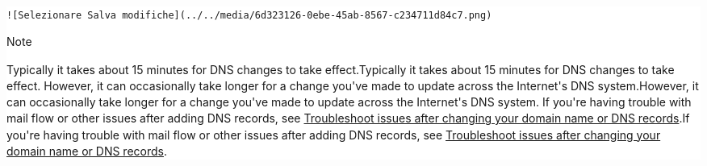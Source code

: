     ![Selezionare Salva modifiche](../../media/6d323126-0ebe-45ab-8567-c234711d84c7.png)
  
> [!NOTE]
>  <span data-ttu-id="a47c6-330">Typically it takes about 15 minutes for DNS changes to take effect.</span><span class="sxs-lookup"><span data-stu-id="a47c6-330">Typically it takes about 15 minutes for DNS changes to take effect.</span></span> <span data-ttu-id="a47c6-331">However, it can occasionally take longer for a change you've made to update across the Internet's DNS system.</span><span class="sxs-lookup"><span data-stu-id="a47c6-331">However, it can occasionally take longer for a change you've made to update across the Internet's DNS system.</span></span> <span data-ttu-id="a47c6-332">If you're having trouble with mail flow or other issues after adding DNS records, see [Troubleshoot issues after changing your domain name or DNS records](../get-help-with-domains/find-and-fix-issues.md).</span><span class="sxs-lookup"><span data-stu-id="a47c6-332">If you're having trouble with mail flow or other issues after adding DNS records, see [Troubleshoot issues after changing your domain name or DNS records](../get-help-with-domains/find-and-fix-issues.md).</span></span> 
  
